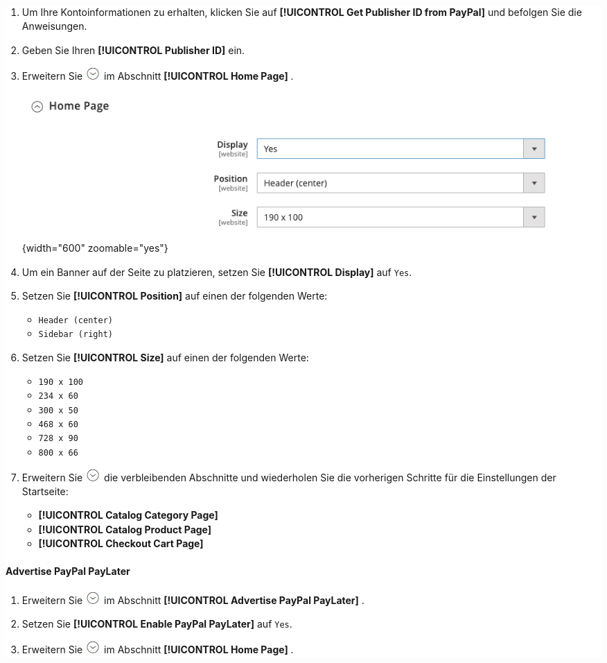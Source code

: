 1. Um Ihre Kontoinformationen zu erhalten, klicken Sie auf **[!UICONTROL Get Publisher ID from PayPal]** und befolgen Sie die Anweisungen.

1. Geben Sie Ihren **[!UICONTROL Publisher ID]** ein.

1. Erweitern Sie ![Erweiterungsauswahl](../assets/icon-display-expand.png) im Abschnitt **[!UICONTROL Home Page]** .

   ![Einstellungen der Advertise PayPal Credit-Startseite ](../configuration-reference/sales/assets/payment-methods-paypal-payments-advanced-advertise-paypal-credit-home-page.png){width="600" zoomable="yes"}

1. Um ein Banner auf der Seite zu platzieren, setzen Sie **[!UICONTROL Display]** auf `Yes`.

1. Setzen Sie **[!UICONTROL Position]** auf einen der folgenden Werte:

   - `Header (center)`
   - `Sidebar (right)`

1. Setzen Sie **[!UICONTROL Size]** auf einen der folgenden Werte:

   - `190 x 100`
   - `234 x 60`
   - `300 x 50`
   - `468 x 60`
   - `728 x 90`
   - `800 x 66`

1. Erweitern Sie ![Erweiterungsselektor](../assets/icon-display-expand.png) die verbleibenden Abschnitte und wiederholen Sie die vorherigen Schritte für die Einstellungen der Startseite:

   - **[!UICONTROL Catalog Category Page]**
   - **[!UICONTROL Catalog Product Page]**
   - **[!UICONTROL Checkout Cart Page]**

#### Advertise PayPal PayLater

1. Erweitern Sie ![Erweiterungsauswahl](../assets/icon-display-expand.png) im Abschnitt **[!UICONTROL Advertise PayPal PayLater]** .

1. Setzen Sie **[!UICONTROL Enable PayPal PayLater]** auf `Yes`.

1. Erweitern Sie ![Erweiterungsauswahl](../assets/icon-display-expand.png) im Abschnitt **[!UICONTROL Home Page]** .


[1]: https://www.paypal.com/webapps/mpp/how-to-sell-online
[2]: https://manager.paypal.com/
[3]: https://www.paypalobjects.com/en_AU/vhelp/paypalmanager_help/credit_card_numbers.htm
[4]: https://developer.paypal.com/docs/payflow/integration-guide/configure-hosted-checkout/#configuring-hosted-pages-using-paypal-manager